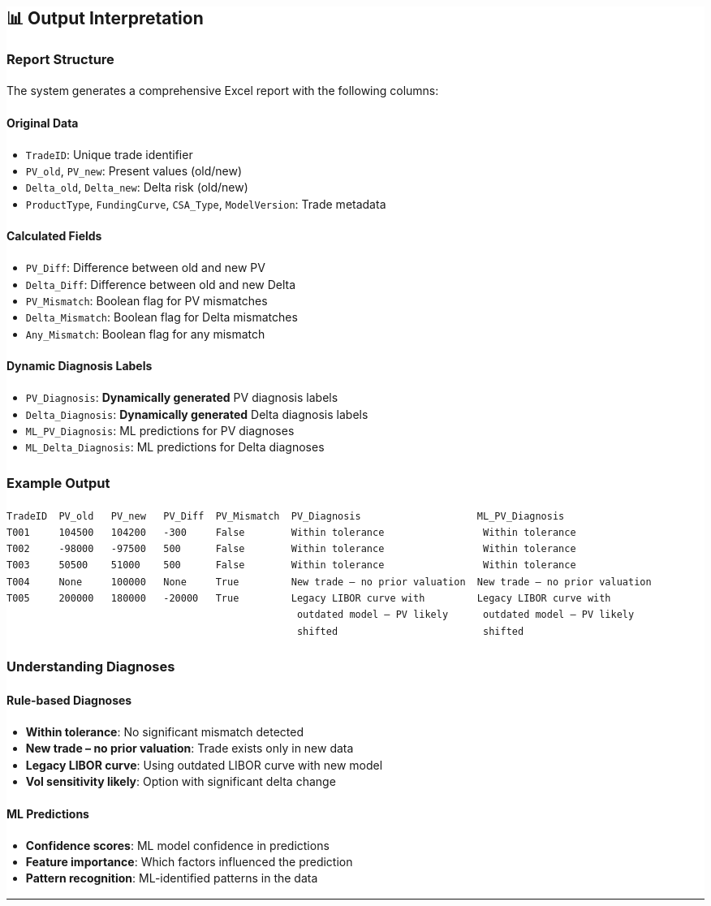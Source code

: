 
## 📊 Output Interpretation

### **Report Structure**

The system generates a comprehensive Excel report with the following columns:

#### **Original Data**
- `TradeID`: Unique trade identifier
- `PV_old`, `PV_new`: Present values (old/new)
- `Delta_old`, `Delta_new`: Delta risk (old/new)
- `ProductType`, `FundingCurve`, `CSA_Type`, `ModelVersion`: Trade metadata

#### **Calculated Fields**
- `PV_Diff`: Difference between old and new PV
- `Delta_Diff`: Difference between old and new Delta
- `PV_Mismatch`: Boolean flag for PV mismatches
- `Delta_Mismatch`: Boolean flag for Delta mismatches
- `Any_Mismatch`: Boolean flag for any mismatch

#### **Dynamic Diagnosis Labels**
- `PV_Diagnosis`: **Dynamically generated** PV diagnosis labels
- `Delta_Diagnosis`: **Dynamically generated** Delta diagnosis labels
- `ML_PV_Diagnosis`: ML predictions for PV diagnoses
- `ML_Delta_Diagnosis`: ML predictions for Delta diagnoses

### **Example Output**

```
TradeID  PV_old   PV_new   PV_Diff  PV_Mismatch  PV_Diagnosis                    ML_PV_Diagnosis
T001     104500   104200   -300     False        Within tolerance                 Within tolerance
T002     -98000   -97500   500      False        Within tolerance                 Within tolerance
T003     50500    51000    500      False        Within tolerance                 Within tolerance
T004     None     100000   None     True         New trade – no prior valuation  New trade – no prior valuation
T005     200000   180000   -20000   True         Legacy LIBOR curve with         Legacy LIBOR curve with
                                                  outdated model – PV likely      outdated model – PV likely
                                                  shifted                         shifted
```

### **Understanding Diagnoses**

#### **Rule-based Diagnoses**
- **Within tolerance**: No significant mismatch detected
- **New trade – no prior valuation**: Trade exists only in new data
- **Legacy LIBOR curve**: Using outdated LIBOR curve with new model
- **Vol sensitivity likely**: Option with significant delta change

#### **ML Predictions**
- **Confidence scores**: ML model confidence in predictions
- **Feature importance**: Which factors influenced the prediction
- **Pattern recognition**: ML-identified patterns in the data

---